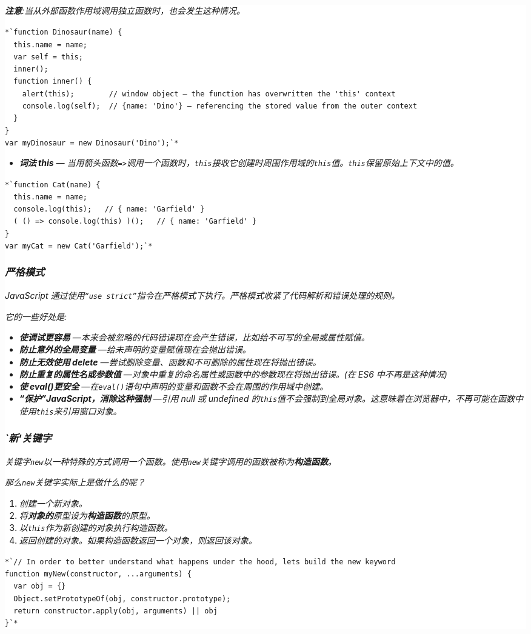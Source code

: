 ***注意**:当从外部函数作用域调用独立函数时，也会发生这种情况。*

```
*`function Dinosaur(name) {
  this.name = name;
  var self = this;
  inner();
  function inner() {
    alert(this);        // window object — the function has overwritten the 'this' context
    console.log(self);  // {name: 'Dino'} — referencing the stored value from the outer context
  }
}
var myDinosaur = new Dinosaur('Dino');`*
```

*   ***词法 this** *—* 当用箭头函数`=>`调用一个函数时，`this`接收它创建时周围作用域的`this`值。`this`保留原始上下文中的值。*

```
*`function Cat(name) {
  this.name = name;
  console.log(this);   // { name: 'Garfield' }
  ( () => console.log(this) )();   // { name: 'Garfield' }
}
var myCat = new Cat('Garfield');`*
```

### *严格模式*

*JavaScript 通过使用`“use strict”`指令在严格模式下执行。严格模式收紧了代码解析和错误处理的规则。*

*它的一些好处是:*

*   ***使调试更容易** —本来会被忽略的代码错误现在会产生错误，比如给不可写的全局或属性赋值。*
*   ***防止意外的全局变量** —给未声明的变量赋值现在会抛出错误。*
*   ***防止无效使用 delete** —尝试删除变量、函数和不可删除的属性现在将抛出错误。*
*   ***防止重复的属性名或参数值** —对象中重复的命名属性或函数中的参数现在将抛出错误。(在 ES6 中不再是这种情况)*
*   ***使 eval()更安全** —在`eval()`语句中声明的变量和函数不会在周围的作用域中创建。*
*   ***“保护”JavaScript，消除这种强制** —引用 null 或 undefined 的`this`值不会强制到全局对象。这意味着在浏览器中，不再可能在函数中使用`this`来引用窗口对象。*

### ***`新'关键字***

*关键字`new`以一种特殊的方式调用一个函数。使用`new`关键字调用的函数被称为**构造函数**。*

*那么`new`关键字实际上是做什么的呢？*

1.  *创建一个新对象。*
2.  *将**对象的**原型设为**构造函数**的原型。*
3.  *以`this`作为新创建的对象执行构造函数。*
4.  *返回创建的对象。如果构造函数返回一个对象，则返回该对象。*

```
*`// In order to better understand what happens under the hood, lets build the new keyword 
function myNew(constructor, ...arguments) {
  var obj = {}
  Object.setPrototypeOf(obj, constructor.prototype);
  return constructor.apply(obj, arguments) || obj
}`*
```
